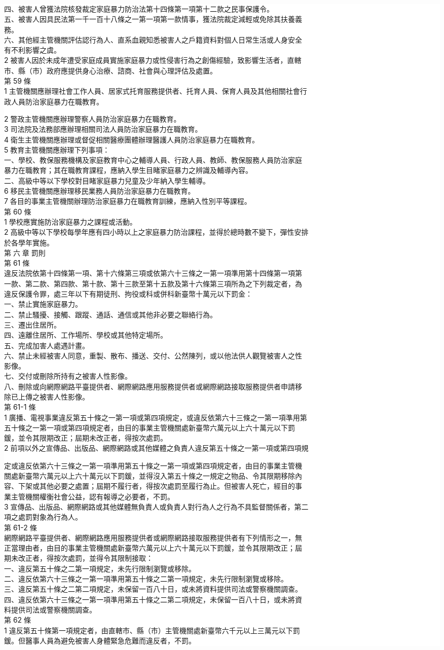 四、被害人曾獲法院核發裁定家庭暴力防治法第十四條第一項第十二款之民事保護令。  
五、被害人因具民法第一千一百十八條之一第一項第一款情事，獲法院裁定減輕或免除其扶養義  
務。  
六、其他經主管機關評估認行為人、直系血親知悉被害人之戶籍資料對個人日常生活或人身安全  
有不利影響之虞。  
2 被害人因於未成年遭受家庭成員實施家庭暴力或性侵害行為之創傷經驗，致影響生活者，直轄  
市、縣（市）政府應提供身心治療、諮商、社會與心理評估及處置。  
第 59 條  
1 主管機關應辦理社會工作人員、居家式托育服務提供者、托育人員、保育人員及其他相關社會行  
政人員防治家庭暴力在職教育。  


2 警政主管機關應辦理警察人員防治家庭暴力在職教育。  
3 司法院及法務部應辦理相關司法人員防治家庭暴力在職教育。  
4 衛生主管機關應辦理或督促相關醫療團體辦理醫護人員防治家庭暴力在職教育。  
5 教育主管機關應辦理下列事項：  
一、學校、教保服務機構及家庭教育中心之輔導人員、行政人員、教師、教保服務人員防治家庭  
暴力在職教育；其在職教育課程，應納入學生目睹家庭暴力之辨識及輔導內容。  
二、高級中等以下學校對目睹家庭暴力兒童及少年納入學生輔導。  
6 移民主管機關應辦理移民業務人員防治家庭暴力在職教育。  
7 各目的事業主管機關辦理防治家庭暴力在職教育訓練，應納入性別平等課程。  
第 60 條  
1 學校應實施防治家庭暴力之課程或活動。  
2 高級中等以下學校每學年應有四小時以上之家庭暴力防治課程，並得於總時數不變下，彈性安排  
於各學年實施。  
第 六 章 罰則  
第 61 條  
違反法院依第十四條第一項、第十六條第三項或依第六十三條之一第一項準用第十四條第一項第  
一款、第二款、第四款、第十款、第十三款至第十五款及第十六條第三項所為之下列裁定者，為  
違反保護令罪，處三年以下有期徒刑、拘役或科或併科新臺幣十萬元以下罰金：  
一、禁止實施家庭暴力。  
二、禁止騷擾、接觸、跟蹤、通話、通信或其他非必要之聯絡行為。  
三、遷出住居所。  
四、遠離住居所、工作場所、學校或其他特定場所。  
五、完成加害人處遇計畫。  
六、禁止未經被害人同意，重製、散布、播送、交付、公然陳列，或以他法供人觀覽被害人之性  
影像。  
七、交付或刪除所持有之被害人性影像。  
八、刪除或向網際網路平臺提供者、網際網路應用服務提供者或網際網路接取服務提供者申請移  
除已上傳之被害人性影像。  
第 61-1 條  
1 廣播、電視事業違反第五十條之一第一項或第四項規定，或違反依第六十三條之一第一項準用第  
五十條之一第一項或第四項規定者，由目的事業主管機關處新臺幣六萬元以上六十萬元以下罰  
鍰，並令其限期改正；屆期未改正者，得按次處罰。  
2 前項以外之宣傳品、出版品、網際網路或其他媒體之負責人違反第五十條之一第一項或第四項規  


定或違反依第六十三條之一第一項準用第五十條之一第一項或第四項規定者，由目的事業主管機  
關處新臺幣六萬元以上六十萬元以下罰鍰，並得沒入第五十條之一規定之物品、令其限期移除內  
容、下架或其他必要之處置；屆期不履行者，得按次處罰至履行為止。但被害人死亡，經目的事  
業主管機關權衡社會公益，認有報導之必要者，不罰。  
3 宣傳品、出版品、網際網路或其他媒體無負責人或負責人對行為人之行為不具監督關係者，第二  
項之處罰對象為行為人。  
第 61-2 條  
網際網路平臺提供者、網際網路應用服務提供者或網際網路接取服務提供者有下列情形之一，無  
正當理由者，由目的事業主管機關處新臺幣六萬元以上六十萬元以下罰鍰，並令其限期改正；屆  
期未改正者，得按次處罰，並得令其限制接取：  
一、違反第五十條之二第一項規定，未先行限制瀏覽或移除。  
二、違反依第六十三條之一第一項準用第五十條之二第一項規定，未先行限制瀏覽或移除。  
三、違反第五十條之二第二項規定，未保留一百八十日，或未將資料提供司法或警察機關調查。  
四、違反依第六十三條之一第一項準用第五十條之二第二項規定，未保留一百八十日，或未將資  
料提供司法或警察機關調查。  
第 62 條  
1 違反第五十條第一項規定者，由直轄市、縣（市）主管機關處新臺幣六千元以上三萬元以下罰  
鍰。但醫事人員為避免被害人身體緊急危難而違反者，不罰。  